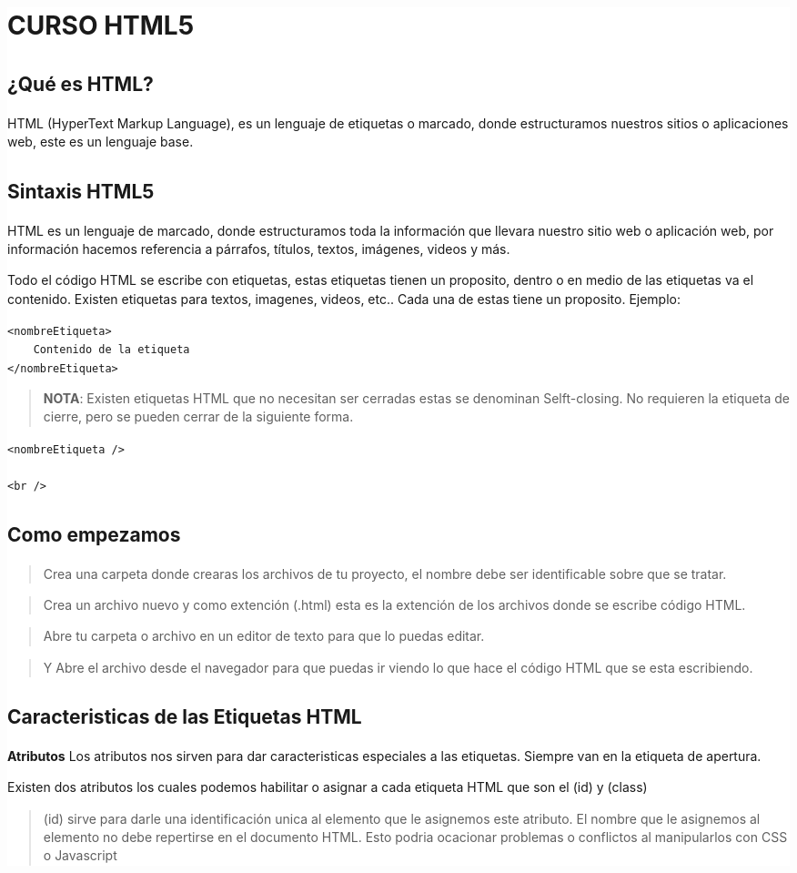 # CURSO HTML5

## ¿Qué es HTML?
HTML (HyperText Markup Language), es un lenguaje de etiquetas o marcado, donde estructuramos nuestros sitios o aplicaciones web, este es un lenguaje base.

## Sintaxis HTML5
HTML es un lenguaje de marcado, donde estructuramos toda la información que llevara nuestro sitio web o aplicación web, por información hacemos referencia a párrafos, títulos, textos, imágenes, videos y más.

Todo el código HTML se escribe con etiquetas, estas etiquetas tienen un proposito, dentro o en medio de las etiquetas va el contenido. Existen etiquetas para textos, imagenes, videos, etc.. Cada una de estas tiene un proposito. Ejemplo:

````
<nombreEtiqueta>
    Contenido de la etiqueta
</nombreEtiqueta>
````

>**NOTA**: Existen etiquetas HTML que no necesitan ser cerradas estas se denominan Selft-closing. No requieren la etiqueta de cierre, pero se pueden cerrar de la siguiente forma.
````
<nombreEtiqueta />

<br />
````

## Como empezamos
> Crea una carpeta donde crearas los archivos de tu proyecto, el nombre debe ser identificable sobre que se tratar.

> Crea un archivo nuevo y como extención (.html) esta es la extención de los archivos donde se escribe código HTML.

> Abre tu carpeta o archivo en un editor de texto para que lo puedas editar.

> Y Abre el archivo desde el navegador para que puedas ir viendo lo que hace el código HTML que se esta escribiendo.

## Caracteristicas de las Etiquetas HTML

**Atributos**
Los atributos nos sirven para dar caracteristicas especiales a las etiquetas. Siempre van en la etiqueta de apertura.

Existen dos atributos los cuales podemos habilitar o asignar a cada etiqueta HTML que son el (id) y (class)

> (id) sirve para darle una identificación unica al elemento que le asignemos este atributo. El nombre que le asignemos al elemento no debe repertirse en el documento HTML. Esto podria ocacionar problemas o conflictos al manipularlos con CSS o Javascript
